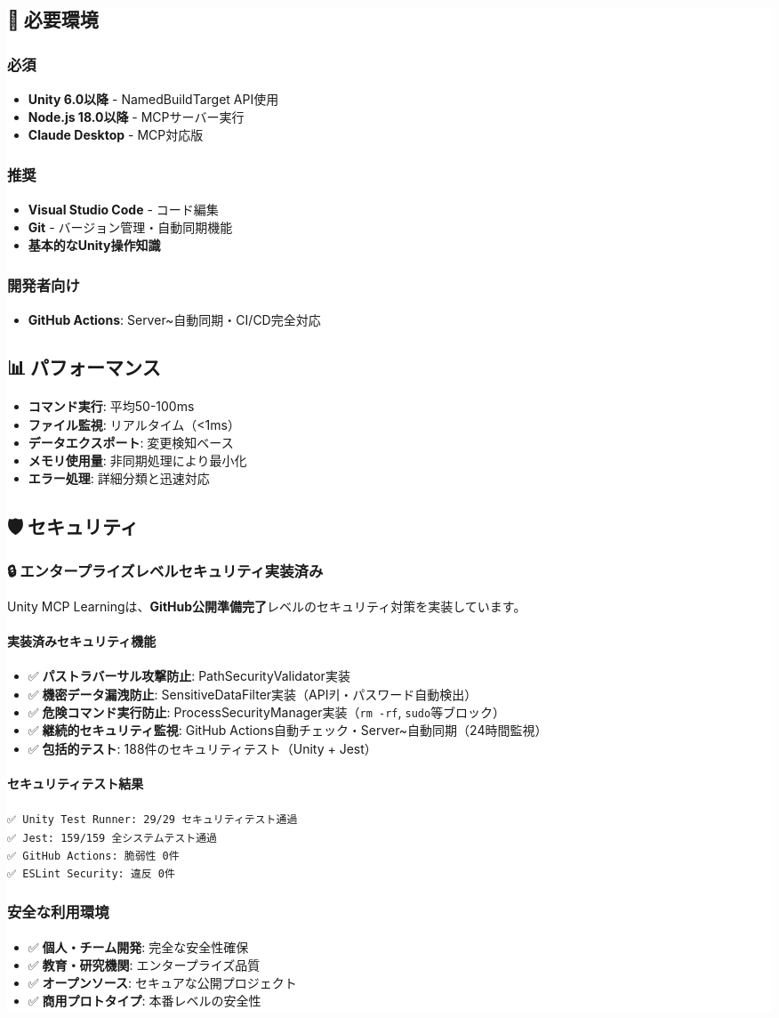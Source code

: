 ## 🔧 必要環境

### **必須**
- **Unity 6.0以降** - NamedBuildTarget API使用
- **Node.js 18.0以降** - MCPサーバー実行
- **Claude Desktop** - MCP対応版

### **推奨**
- **Visual Studio Code** - コード編集
- **Git** - バージョン管理・自動同期機能
- **基本的なUnity操作知識**

### **開発者向け**
- **GitHub Actions**: Server~自動同期・CI/CD完全対応

## 📊 パフォーマンス

- **コマンド実行**: 平均50-100ms
- **ファイル監視**: リアルタイム（<1ms）
- **データエクスポート**: 変更検知ベース
- **メモリ使用量**: 非同期処理により最小化
- **エラー処理**: 詳細分類と迅速対応

## 🛡️ セキュリティ

### **🔒 エンタープライズレベルセキュリティ実装済み**
Unity MCP Learningは、**GitHub公開準備完了**レベルのセキュリティ対策を実装しています。

#### **実装済みセキュリティ機能**
- ✅ **パストラバーサル攻撃防止**: PathSecurityValidator実装
- ✅ **機密データ漏洩防止**: SensitiveDataFilter実装（API키・パスワード自動検出）
- ✅ **危険コマンド実行防止**: ProcessSecurityManager実装（`rm -rf`, `sudo`等ブロック）
- ✅ **継続的セキュリティ監視**: GitHub Actions自動チェック・Server~自動同期（24時間監視）
- ✅ **包括的テスト**: 188件のセキュリティテスト（Unity + Jest）

#### **セキュリティテスト結果**
```
✅ Unity Test Runner: 29/29 セキュリティテスト通過
✅ Jest: 159/159 全システムテスト通過
✅ GitHub Actions: 脆弱性 0件
✅ ESLint Security: 違反 0件
```

### **安全な利用環境**
- ✅ **個人・チーム開発**: 完全な安全性確保
- ✅ **教育・研究機関**: エンタープライズ品質
- ✅ **オープンソース**: セキュアな公開プロジェクト
- ✅ **商用プロトタイプ**: 本番レベルの安全性
